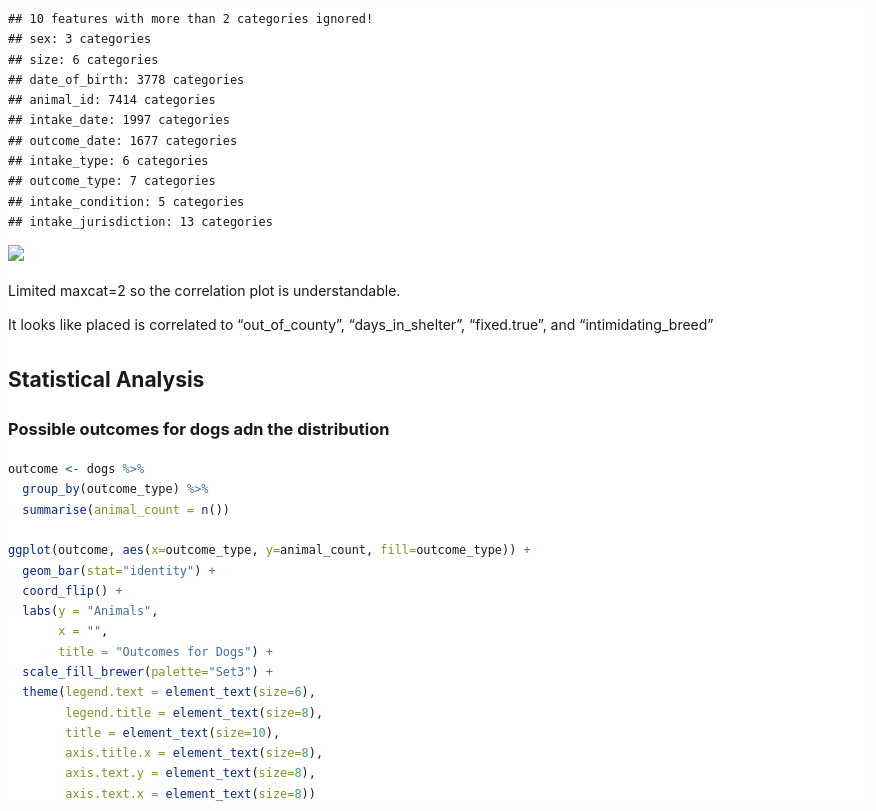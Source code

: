     ## 10 features with more than 2 categories ignored!
    ## sex: 3 categories
    ## size: 6 categories
    ## date_of_birth: 3778 categories
    ## animal_id: 7414 categories
    ## intake_date: 1997 categories
    ## outcome_date: 1677 categories
    ## intake_type: 6 categories
    ## outcome_type: 7 categories
    ## intake_condition: 5 categories
    ## intake_jurisdiction: 13 categories

![](Final_Report_files/figure-gfm/unnamed-chunk-29-1.png)

Limited maxcat=2 so the correlation plot is understandable.

It looks like placed is correlated to “out\_of\_county”,
“days\_in\_shelter”, “fixed.true”, and “intimidating\_breed”

## Statistical Analysis

### Possible outcomes for dogs adn the distribution

``` r
outcome <- dogs %>% 
  group_by(outcome_type) %>% 
  summarise(animal_count = n())

ggplot(outcome, aes(x=outcome_type, y=animal_count, fill=outcome_type)) +
  geom_bar(stat="identity") +
  coord_flip() +
  labs(y = "Animals", 
       x = "",
       title = "Outcomes for Dogs") +
  scale_fill_brewer(palette="Set3") +
  theme(legend.text = element_text(size=6),
        legend.title = element_text(size=8),
        title = element_text(size=10),
        axis.title.x = element_text(size=8),
        axis.text.y = element_text(size=8),
        axis.text.x = element_text(size=8))
```

